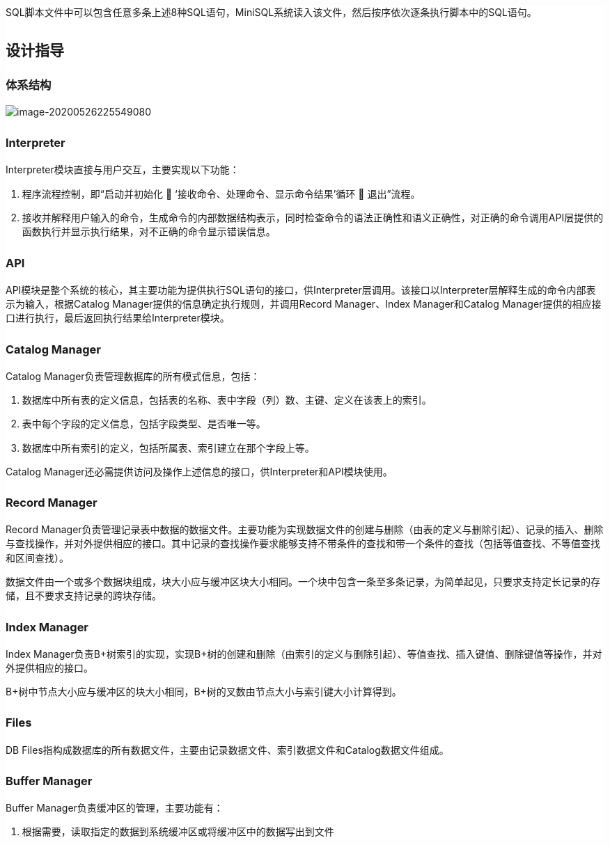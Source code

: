 SQL脚本文件中可以包含任意多条上述8种SQL语句，MiniSQL系统读入该文件，然后按序依次逐条执行脚本中的SQL语句。

## 设计指导

### 体系结构

![image-20200526225549080](https://xcetos.oss-cn-hangzhou.aliyuncs.com/markdown/2020-05-26-145549.png)

### Interpreter

Interpreter模块直接与用户交互，主要实现以下功能：

1. 程序流程控制，即“启动并初始化  ‘接收命令、处理命令、显示命令结果’循环  退出”流程。

2. 接收并解释用户输入的命令，生成命令的内部数据结构表示，同时检查命令的语法正确性和语义正确性，对正确的命令调用API层提供的函数执行并显示执行结果，对不正确的命令显示错误信息。

### API

API模块是整个系统的核心，其主要功能为提供执行SQL语句的接口，供Interpreter层调用。该接口以Interpreter层解释生成的命令内部表示为输入，根据Catalog Manager提供的信息确定执行规则，并调用Record Manager、Index Manager和Catalog Manager提供的相应接口进行执行，最后返回执行结果给Interpreter模块。

### Catalog Manager

Catalog Manager负责管理数据库的所有模式信息，包括：

1. 数据库中所有表的定义信息，包括表的名称、表中字段（列）数、主键、定义在该表上的索引。

2. 表中每个字段的定义信息，包括字段类型、是否唯一等。

3. 数据库中所有索引的定义，包括所属表、索引建立在那个字段上等。

Catalog Manager还必需提供访问及操作上述信息的接口，供Interpreter和API模块使用。

### Record Manager

Record Manager负责管理记录表中数据的数据文件。主要功能为实现数据文件的创建与删除（由表的定义与删除引起）、记录的插入、删除与查找操作，并对外提供相应的接口。其中记录的查找操作要求能够支持不带条件的查找和带一个条件的查找（包括等值查找、不等值查找和区间查找）。

数据文件由一个或多个数据块组成，块大小应与缓冲区块大小相同。一个块中包含一条至多条记录，为简单起见，只要求支持定长记录的存储，且不要求支持记录的跨块存储。

### Index Manager

Index Manager负责B+树索引的实现，实现B+树的创建和删除（由索引的定义与删除引起）、等值查找、插入键值、删除键值等操作，并对外提供相应的接口。

B+树中节点大小应与缓冲区的块大小相同，B+树的叉数由节点大小与索引键大小计算得到。

### Files

DB Files指构成数据库的所有数据文件，主要由记录数据文件、索引数据文件和Catalog数据文件组成。

### Buffer Manager

Buffer Manager负责缓冲区的管理，主要功能有：

1. 根据需要，读取指定的数据到系统缓冲区或将缓冲区中的数据写出到文件
